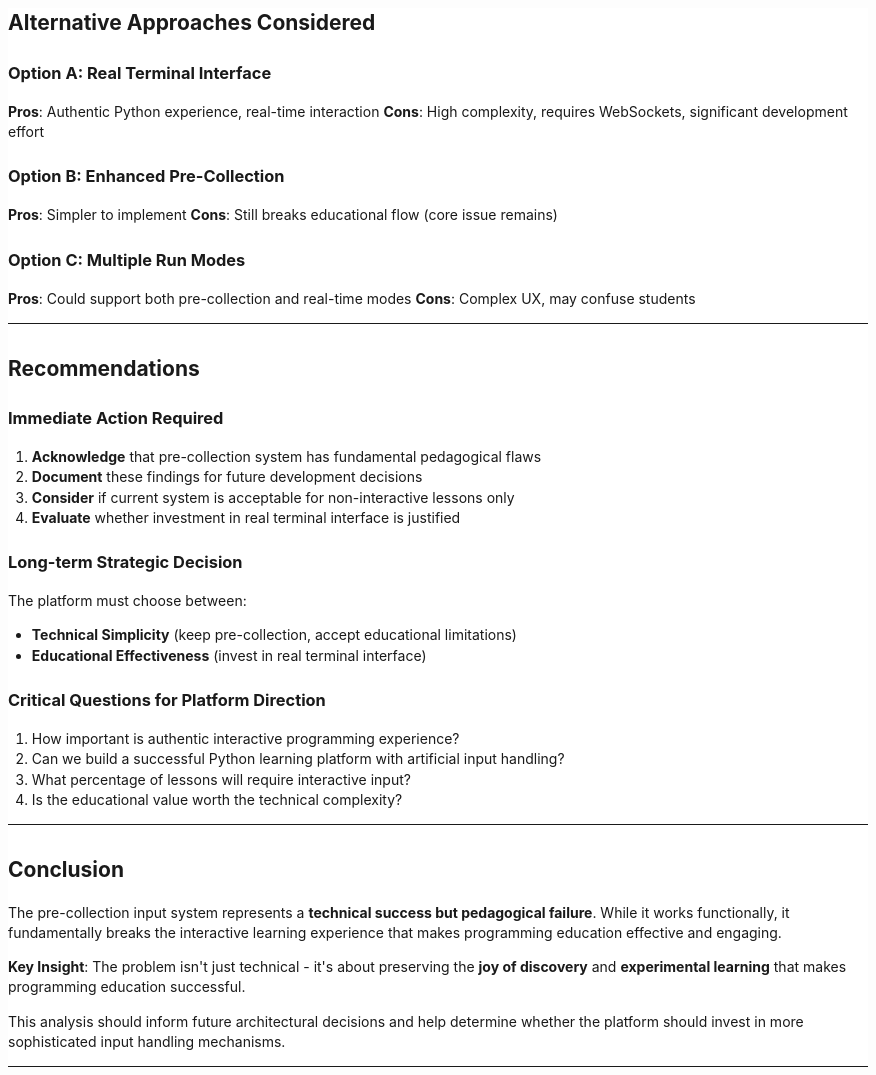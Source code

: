 ## Alternative Approaches Considered

### Option A: Real Terminal Interface
**Pros**: Authentic Python experience, real-time interaction
**Cons**: High complexity, requires WebSockets, significant development effort

### Option B: Enhanced Pre-Collection
**Pros**: Simpler to implement
**Cons**: Still breaks educational flow (core issue remains)

### Option C: Multiple Run Modes
**Pros**: Could support both pre-collection and real-time modes
**Cons**: Complex UX, may confuse students

---

## Recommendations

### Immediate Action Required
1. **Acknowledge** that pre-collection system has fundamental pedagogical flaws
2. **Document** these findings for future development decisions
3. **Consider** if current system is acceptable for non-interactive lessons only
4. **Evaluate** whether investment in real terminal interface is justified

### Long-term Strategic Decision
The platform must choose between:
- **Technical Simplicity** (keep pre-collection, accept educational limitations)
- **Educational Effectiveness** (invest in real terminal interface)

### Critical Questions for Platform Direction
1. How important is authentic interactive programming experience?
2. Can we build a successful Python learning platform with artificial input handling?
3. What percentage of lessons will require interactive input?
4. Is the educational value worth the technical complexity?

---

## Conclusion

The pre-collection input system represents a **technical success but pedagogical failure**. While it works functionally, it fundamentally breaks the interactive learning experience that makes programming education effective and engaging.

**Key Insight**: The problem isn't just technical - it's about preserving the **joy of discovery** and **experimental learning** that makes programming education successful.

This analysis should inform future architectural decisions and help determine whether the platform should invest in more sophisticated input handling mechanisms.

---